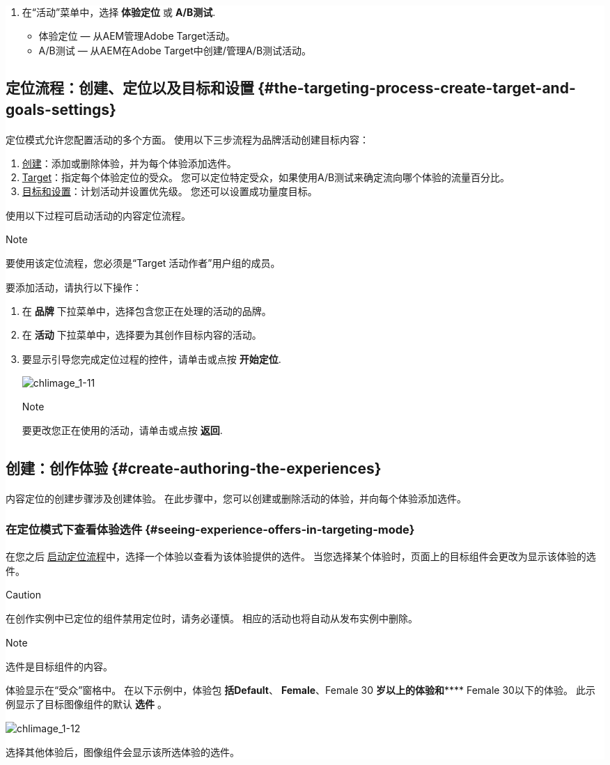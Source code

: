 1. 在“活动”菜单中，选择 **体验定位** 或 **A/B测试**.

   * 体验定位 — 从AEM管理Adobe Target活动。
   * A/B测试 — 从AEM在Adobe Target中创建/管理A/B测试活动。

## 定位流程：创建、定位以及目标和设置 {#the-targeting-process-create-target-and-goals-settings}

定位模式允许您配置活动的多个方面。 使用以下三步流程为品牌活动创建目标内容：

1. [创建](#create-authoring-the-experiences)：添加或删除体验，并为每个体验添加选件。
1. [Target](#diagramtargetconfiguringtheaudiences)：指定每个体验定位的受众。 您可以定位特定受众，如果使用A/B测试来确定流向哪个体验的流量百分比。
1. [目标和设置](#settingsgoalssettingsconfiguringtheactivityandsettinggoals)：计划活动并设置优先级。 您还可以设置成功量度目标。

使用以下过程可启动活动的内容定位流程。

>[!NOTE]
>
>要使用该定位流程，您必须是“Target 活动作者”用户组的成员。

要添加活动，请执行以下操作：

1. 在 **品牌** 下拉菜单中，选择包含您正在处理的活动的品牌。
1. 在 **活动** 下拉菜单中，选择要为其创作目标内容的活动。
1. 要显示引导您完成定位过程的控件，请单击或点按 **开始定位**.

   ![chlimage_1-11](assets/chlimage_1-11.png)

   >[!NOTE]
   >
   >要更改您正在使用的活动，请单击或点按 **返回**.

## 创建：创作体验 {#create-authoring-the-experiences}

内容定位的创建步骤涉及创建体验。 在此步骤中，您可以创建或删除活动的体验，并向每个体验添加选件。

### 在定位模式下查看体验选件 {#seeing-experience-offers-in-targeting-mode}

在您之后 [启动定位流程](/help/sites-authoring/content-targeting-touch.md#the-targeting-process-create-target-and-goals-settings)中，选择一个体验以查看为该体验提供的选件。 当您选择某个体验时，页面上的目标组件会更改为显示该体验的选件。

>[!CAUTION]
>
>在创作实例中已定位的组件禁用定位时，请务必谨慎。 相应的活动也将自动从发布实例中删除。

>[!NOTE]
>
>选件是目标组件的内容。

体验显示在“受众”窗格中。 在以下示例中，体验包 **括Default**、 **Female**、Female 30 **岁以上的体验和****** Female 30以下的体验。 此示例显示了目标图像组件的默认 **选件** 。

![chlimage_1-12](assets/chlimage_1-12.png)

选择其他体验后，图像组件会显示该所选体验的选件。
